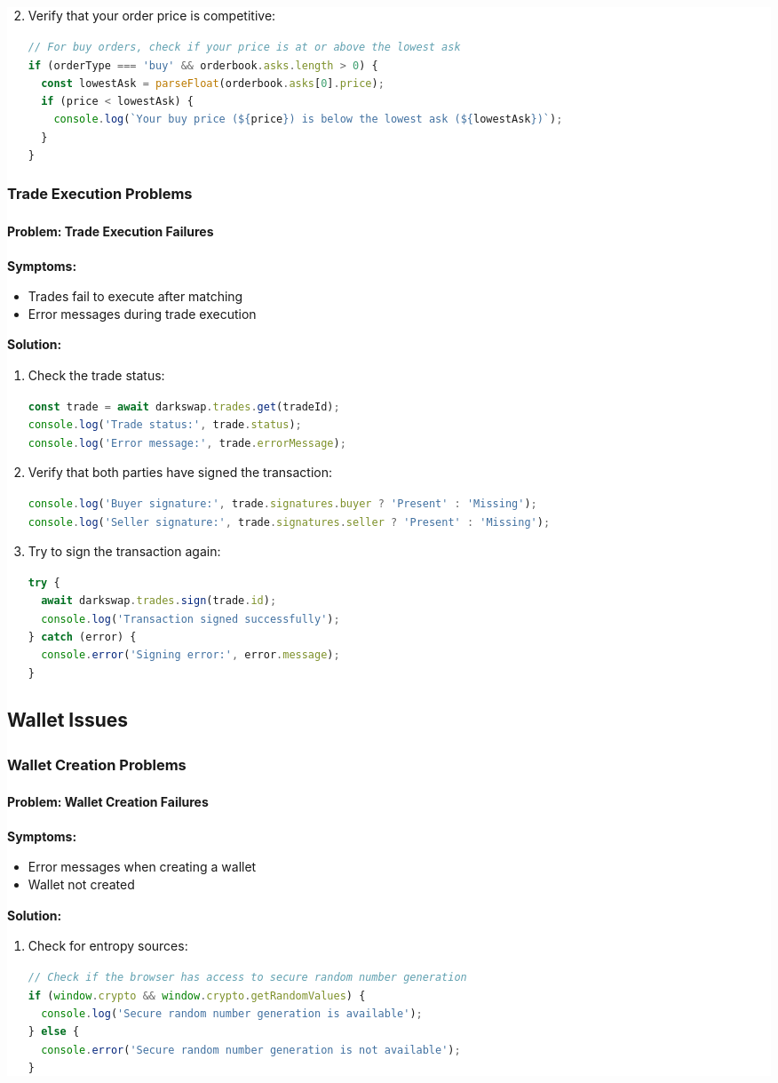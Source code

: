 2. Verify that your order price is competitive:
   ```javascript
   // For buy orders, check if your price is at or above the lowest ask
   if (orderType === 'buy' && orderbook.asks.length > 0) {
     const lowestAsk = parseFloat(orderbook.asks[0].price);
     if (price < lowestAsk) {
       console.log(`Your buy price (${price}) is below the lowest ask (${lowestAsk})`);
     }
   }
   ```

### Trade Execution Problems

#### Problem: Trade Execution Failures

**Symptoms:**
- Trades fail to execute after matching
- Error messages during trade execution

**Solution:**
1. Check the trade status:
   ```javascript
   const trade = await darkswap.trades.get(tradeId);
   console.log('Trade status:', trade.status);
   console.log('Error message:', trade.errorMessage);
   ```

2. Verify that both parties have signed the transaction:
   ```javascript
   console.log('Buyer signature:', trade.signatures.buyer ? 'Present' : 'Missing');
   console.log('Seller signature:', trade.signatures.seller ? 'Present' : 'Missing');
   ```

3. Try to sign the transaction again:
   ```javascript
   try {
     await darkswap.trades.sign(trade.id);
     console.log('Transaction signed successfully');
   } catch (error) {
     console.error('Signing error:', error.message);
   }
   ```

## Wallet Issues

### Wallet Creation Problems

#### Problem: Wallet Creation Failures

**Symptoms:**
- Error messages when creating a wallet
- Wallet not created

**Solution:**
1. Check for entropy sources:
   ```javascript
   // Check if the browser has access to secure random number generation
   if (window.crypto && window.crypto.getRandomValues) {
     console.log('Secure random number generation is available');
   } else {
     console.error('Secure random number generation is not available');
   }
   ```
